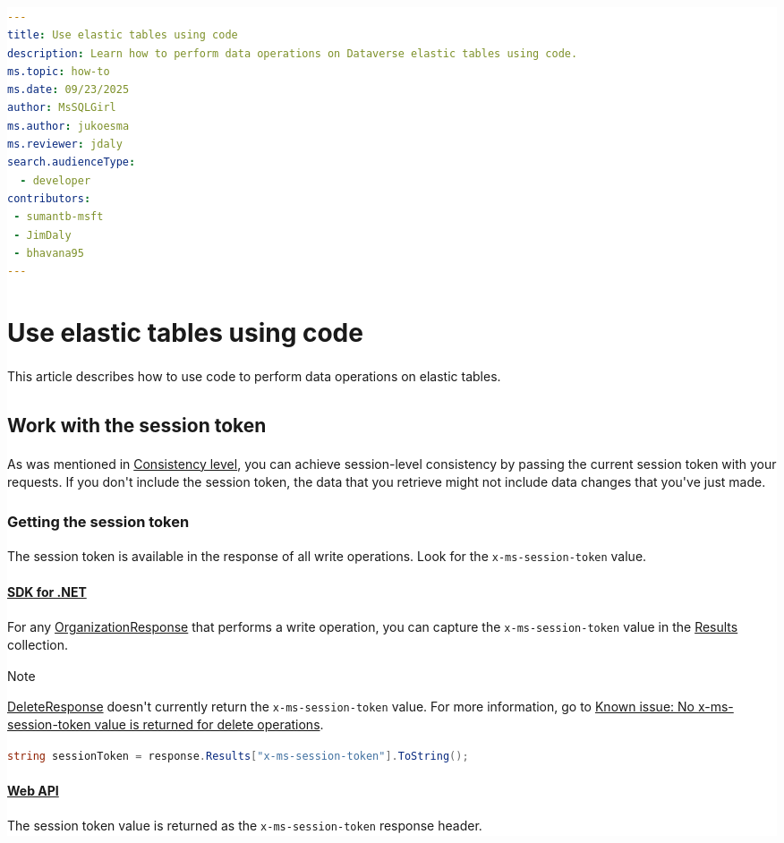 ```yaml
---
title: Use elastic tables using code
description: Learn how to perform data operations on Dataverse elastic tables using code.
ms.topic: how-to
ms.date: 09/23/2025
author: MsSQLGirl
ms.author: jukoesma
ms.reviewer: jdaly
search.audienceType: 
  - developer
contributors:
 - sumantb-msft
 - JimDaly
 - bhavana95
---
```


# Use elastic tables using code

This article describes how to use code to perform data operations on elastic tables.

## Work with the session token

As was mentioned in [Consistency level](elastic-tables.md#consistency-level), you can achieve session-level consistency by passing the current session token with your requests. If you don't include the session token, the data that you retrieve might not include data changes that you've just made.

### Getting the session token

The session token is available in the response of all write operations. Look for the `x-ms-session-token` value.

#### [SDK for .NET](#tab/sdk)

For any [OrganizationResponse](xref:Microsoft.Xrm.Sdk.OrganizationResponse) that performs a write operation, you can capture the `x-ms-session-token` value in the [Results](xref:Microsoft.Xrm.Sdk.OrganizationResponse.Results) collection.

> [!NOTE]
> [DeleteResponse](xref:Microsoft.Xrm.Sdk.Messages.DeleteResponse) doesn't currently return the `x-ms-session-token` value. For more information, go to [Known issue: No x-ms-session-token value is returned for delete operations](elastic-tables.md#no-x-ms-session-token-value-is-returned-for-delete-operations).

```csharp
string sessionToken = response.Results["x-ms-session-token"].ToString();
```

#### [Web API](#tab/webapi)

The session token value is returned as the `x-ms-session-token` response header.
